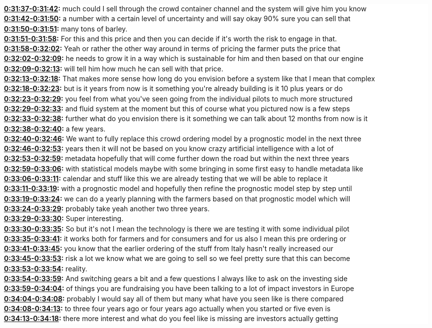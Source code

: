 **[0:31:37-0:31:42](https://investinginregenerativeagriculture.com/tobias-joos#t=0:31:37):**  much could I sell through the crowd container channel and the system will give him you know  
**[0:31:42-0:31:50](https://investinginregenerativeagriculture.com/tobias-joos#t=0:31:42):**  a number with a certain level of uncertainty and will say okay 90% sure you can sell that  
**[0:31:50-0:31:51](https://investinginregenerativeagriculture.com/tobias-joos#t=0:31:50):**  many tons of barley.  
**[0:31:51-0:31:58](https://investinginregenerativeagriculture.com/tobias-joos#t=0:31:51):**  For this and this price and then you can decide if it's worth the risk to engage in that.  
**[0:31:58-0:32:02](https://investinginregenerativeagriculture.com/tobias-joos#t=0:31:58):**  Yeah or rather the other way around in terms of pricing the farmer puts the price that  
**[0:32:02-0:32:09](https://investinginregenerativeagriculture.com/tobias-joos#t=0:32:02):**  he needs to grow it in a way which is sustainable for him and then based on that our engine  
**[0:32:09-0:32:13](https://investinginregenerativeagriculture.com/tobias-joos#t=0:32:09):**  will tell him how much he can sell with that price.  
**[0:32:13-0:32:18](https://investinginregenerativeagriculture.com/tobias-joos#t=0:32:13):**  That makes more sense how long do you envision before a system like that I mean that complex  
**[0:32:18-0:32:23](https://investinginregenerativeagriculture.com/tobias-joos#t=0:32:18):**  but is it years from now is it something you're already building is it 10 plus years or do  
**[0:32:23-0:32:29](https://investinginregenerativeagriculture.com/tobias-joos#t=0:32:23):**  you feel from what you've seen going from the individual pilots to much more structured  
**[0:32:29-0:32:33](https://investinginregenerativeagriculture.com/tobias-joos#t=0:32:29):**  and fluid system at the moment but this of course what you pictured now is a few steps  
**[0:32:33-0:32:38](https://investinginregenerativeagriculture.com/tobias-joos#t=0:32:33):**  further what do you envision there is it something we can talk about 12 months from now is it  
**[0:32:38-0:32:40](https://investinginregenerativeagriculture.com/tobias-joos#t=0:32:38):**  a few years.  
**[0:32:40-0:32:46](https://investinginregenerativeagriculture.com/tobias-joos#t=0:32:40):**  We want to fully replace this crowd ordering model by a prognostic model in the next three  
**[0:32:46-0:32:53](https://investinginregenerativeagriculture.com/tobias-joos#t=0:32:46):**  years then it will not be based on you know crazy artificial intelligence with a lot of  
**[0:32:53-0:32:59](https://investinginregenerativeagriculture.com/tobias-joos#t=0:32:53):**  metadata hopefully that will come further down the road but within the next three years  
**[0:32:59-0:33:06](https://investinginregenerativeagriculture.com/tobias-joos#t=0:32:59):**  with statistical models maybe with some bringing in some first easy to handle metadata like  
**[0:33:06-0:33:11](https://investinginregenerativeagriculture.com/tobias-joos#t=0:33:06):**  calendar and stuff like this we are already testing that we will be able to replace it  
**[0:33:11-0:33:19](https://investinginregenerativeagriculture.com/tobias-joos#t=0:33:11):**  with a prognostic model and hopefully then refine the prognostic model step by step until  
**[0:33:19-0:33:24](https://investinginregenerativeagriculture.com/tobias-joos#t=0:33:19):**  we can do a yearly planning with the farmers based on that prognostic model which will  
**[0:33:24-0:33:29](https://investinginregenerativeagriculture.com/tobias-joos#t=0:33:24):**  probably take yeah another two three years.  
**[0:33:29-0:33:30](https://investinginregenerativeagriculture.com/tobias-joos#t=0:33:29):**  Super interesting.  
**[0:33:30-0:33:35](https://investinginregenerativeagriculture.com/tobias-joos#t=0:33:30):**  So but it's not I mean the technology is there we are testing it with some individual pilot  
**[0:33:35-0:33:41](https://investinginregenerativeagriculture.com/tobias-joos#t=0:33:35):**  it works both for farmers and for consumers and for us also I mean this pre ordering or  
**[0:33:41-0:33:45](https://investinginregenerativeagriculture.com/tobias-joos#t=0:33:41):**  you know that the earlier ordering of the stuff from Italy hasn't really increased our  
**[0:33:45-0:33:53](https://investinginregenerativeagriculture.com/tobias-joos#t=0:33:45):**  risk a lot we know what we are going to sell so we feel pretty sure that this can become  
**[0:33:53-0:33:54](https://investinginregenerativeagriculture.com/tobias-joos#t=0:33:53):**  reality.  
**[0:33:54-0:33:59](https://investinginregenerativeagriculture.com/tobias-joos#t=0:33:54):**  And switching gears a bit and a few questions I always like to ask on the investing side  
**[0:33:59-0:34:04](https://investinginregenerativeagriculture.com/tobias-joos#t=0:33:59):**  of things you are fundraising you have been talking to a lot of impact investors in Europe  
**[0:34:04-0:34:08](https://investinginregenerativeagriculture.com/tobias-joos#t=0:34:04):**  probably I would say all of them but many what have you seen like is there compared  
**[0:34:08-0:34:13](https://investinginregenerativeagriculture.com/tobias-joos#t=0:34:08):**  to three four years ago or four years ago actually when you started or five even is  
**[0:34:13-0:34:18](https://investinginregenerativeagriculture.com/tobias-joos#t=0:34:13):**  there more interest and what do you feel like is missing are investors actually getting  